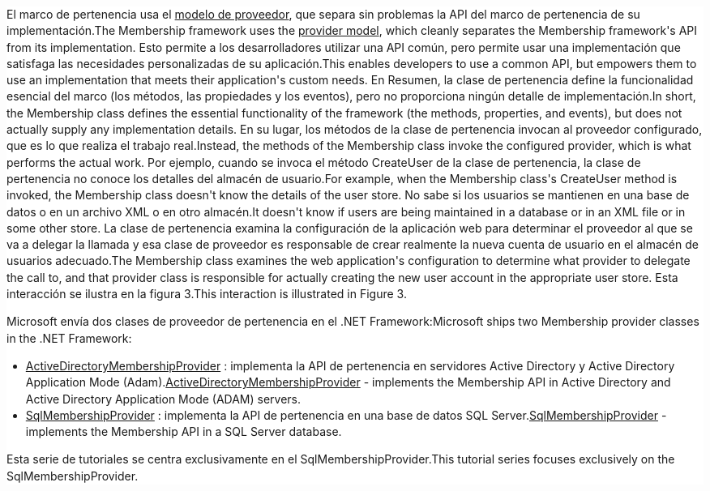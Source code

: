 <span data-ttu-id="c0dd5-234">El marco de pertenencia usa el [modelo de proveedor](http://aspnet.4guysfromrolla.com/articles/101905-1.aspx), que separa sin problemas la API del marco de pertenencia de su implementación.</span><span class="sxs-lookup"><span data-stu-id="c0dd5-234">The Membership framework uses the [provider model](http://aspnet.4guysfromrolla.com/articles/101905-1.aspx), which cleanly separates the Membership framework's API from its implementation.</span></span> <span data-ttu-id="c0dd5-235">Esto permite a los desarrolladores utilizar una API común, pero permite usar una implementación que satisfaga las necesidades personalizadas de su aplicación.</span><span class="sxs-lookup"><span data-stu-id="c0dd5-235">This enables developers to use a common API, but empowers them to use an implementation that meets their application's custom needs.</span></span> <span data-ttu-id="c0dd5-236">En Resumen, la clase de pertenencia define la funcionalidad esencial del marco (los métodos, las propiedades y los eventos), pero no proporciona ningún detalle de implementación.</span><span class="sxs-lookup"><span data-stu-id="c0dd5-236">In short, the Membership class defines the essential functionality of the framework (the methods, properties, and events), but does not actually supply any implementation details.</span></span> <span data-ttu-id="c0dd5-237">En su lugar, los métodos de la clase de pertenencia invocan al proveedor configurado, que es lo que realiza el trabajo real.</span><span class="sxs-lookup"><span data-stu-id="c0dd5-237">Instead, the methods of the Membership class invoke the configured provider, which is what performs the actual work.</span></span> <span data-ttu-id="c0dd5-238">Por ejemplo, cuando se invoca el método CreateUser de la clase de pertenencia, la clase de pertenencia no conoce los detalles del almacén de usuario.</span><span class="sxs-lookup"><span data-stu-id="c0dd5-238">For example, when the Membership class's CreateUser method is invoked, the Membership class doesn't know the details of the user store.</span></span> <span data-ttu-id="c0dd5-239">No sabe si los usuarios se mantienen en una base de datos o en un archivo XML o en otro almacén.</span><span class="sxs-lookup"><span data-stu-id="c0dd5-239">It doesn't know if users are being maintained in a database or in an XML file or in some other store.</span></span> <span data-ttu-id="c0dd5-240">La clase de pertenencia examina la configuración de la aplicación web para determinar el proveedor al que se va a delegar la llamada y esa clase de proveedor es responsable de crear realmente la nueva cuenta de usuario en el almacén de usuarios adecuado.</span><span class="sxs-lookup"><span data-stu-id="c0dd5-240">The Membership class examines the web application's configuration to determine what provider to delegate the call to, and that provider class is responsible for actually creating the new user account in the appropriate user store.</span></span> <span data-ttu-id="c0dd5-241">Esta interacción se ilustra en la figura 3.</span><span class="sxs-lookup"><span data-stu-id="c0dd5-241">This interaction is illustrated in Figure 3.</span></span>

<span data-ttu-id="c0dd5-242">Microsoft envía dos clases de proveedor de pertenencia en el .NET Framework:</span><span class="sxs-lookup"><span data-stu-id="c0dd5-242">Microsoft ships two Membership provider classes in the .NET Framework:</span></span>

- <span data-ttu-id="c0dd5-243">[ActiveDirectoryMembershipProvider](https://msdn.microsoft.com/library/system.web.security.activedirectorymembershipprovider.aspx) : implementa la API de pertenencia en servidores Active Directory y Active Directory Application Mode (Adam).</span><span class="sxs-lookup"><span data-stu-id="c0dd5-243">[ActiveDirectoryMembershipProvider](https://msdn.microsoft.com/library/system.web.security.activedirectorymembershipprovider.aspx) - implements the Membership API in Active Directory and Active Directory Application Mode (ADAM) servers.</span></span>
- <span data-ttu-id="c0dd5-244">[SqlMembershipProvider](https://msdn.microsoft.com/library/system.web.security.sqlmembershipprovider.aspx) : implementa la API de pertenencia en una base de datos SQL Server.</span><span class="sxs-lookup"><span data-stu-id="c0dd5-244">[SqlMembershipProvider](https://msdn.microsoft.com/library/system.web.security.sqlmembershipprovider.aspx) - implements the Membership API in a SQL Server database.</span></span>

<span data-ttu-id="c0dd5-245">Esta serie de tutoriales se centra exclusivamente en el SqlMembershipProvider.</span><span class="sxs-lookup"><span data-stu-id="c0dd5-245">This tutorial series focuses exclusively on the SqlMembershipProvider.</span></span>
